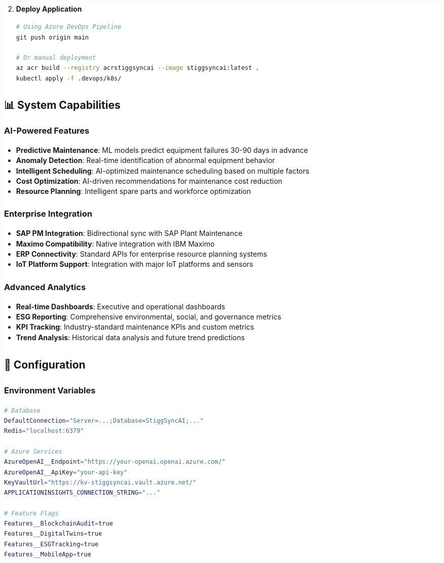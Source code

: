 2. **Deploy Application**
   ```bash
   # Using Azure DevOps Pipeline
   git push origin main
   
   # Or manual deployment
   az acr build --registry acrstiggsyncai --image stiggsyncai:latest .
   kubectl apply -f .devops/k8s/
   ```

## 📊 System Capabilities

### AI-Powered Features
- **Predictive Maintenance**: ML models predict equipment failures 30-90 days in advance
- **Anomaly Detection**: Real-time identification of abnormal equipment behavior
- **Intelligent Scheduling**: AI-optimized maintenance scheduling based on multiple factors
- **Cost Optimization**: AI-driven recommendations for maintenance cost reduction
- **Resource Planning**: Intelligent spare parts and workforce optimization

### Enterprise Integration
- **SAP PM Integration**: Bidirectional sync with SAP Plant Maintenance
- **Maximo Compatibility**: Native integration with IBM Maximo
- **ERP Connectivity**: Standard APIs for enterprise resource planning systems
- **IoT Platform Support**: Integration with major IoT platforms and sensors

### Advanced Analytics
- **Real-time Dashboards**: Executive and operational dashboards
- **ESG Reporting**: Comprehensive environmental, social, and governance metrics
- **KPI Tracking**: Industry-standard maintenance KPIs and custom metrics
- **Trend Analysis**: Historical data analysis and future trend predictions

## 🔧 Configuration

### Environment Variables
```bash
# Database
DefaultConnection="Server=...;Database=StiggSyncAI;..."
Redis="localhost:6379"

# Azure Services
AzureOpenAI__Endpoint="https://your-openai.openai.azure.com/"
AzureOpenAI__ApiKey="your-api-key"
KeyVaultUrl="https://kv-stiggsyncai.vault.azure.net/"
APPLICATIONINSIGHTS_CONNECTION_STRING="..."

# Feature Flags
Features__BlockchainAudit=true
Features__DigitalTwins=true
Features__ESGTracking=true
Features__MobileApp=true
```
